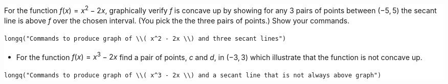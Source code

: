
For the function $f(x) = x^2 - 2x$, graphically verify $f$ is concave up by 
showing for any 3 pairs of points between $(-5,5)$ the secant line is above $f$ over the chosen interval. (You pick the the three pairs of points.) Show your commands.


```
```

```
longq("Commands to produce graph of \\( x^2 - 2x \\) and three secant lines")
```

* For the function $f(x) = x^3 - 2x$ find a pair of points, $c$ and
  $d$, in $(-3,3)$ which illustrate that the function is not concave
  up.

```
```


```
longq("Commands to produce graph of \\( x^3 - 2x \\) and a secant line that is not always above graph")
```


